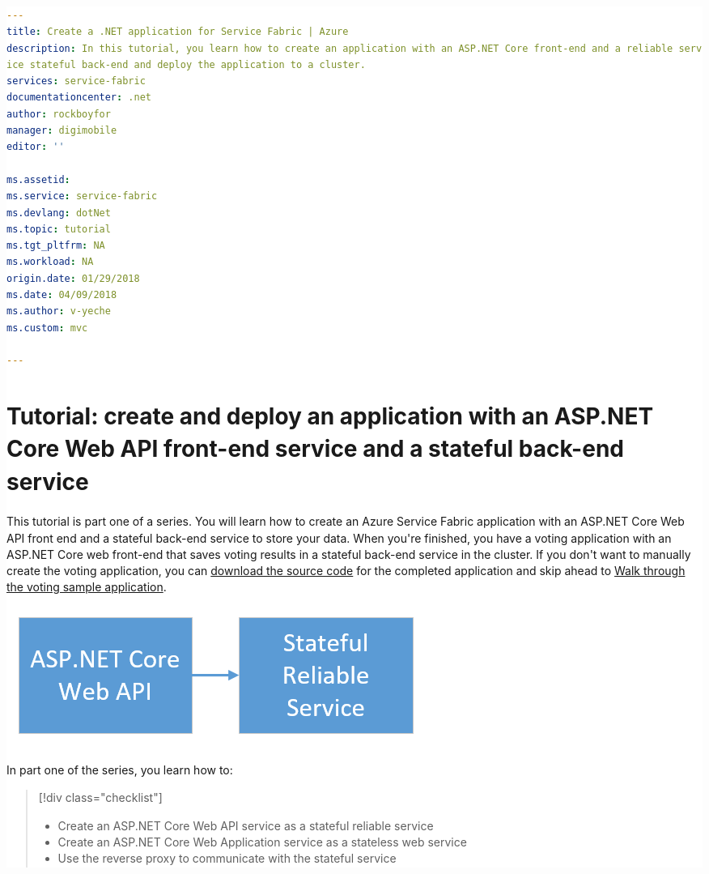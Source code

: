 ```yaml
---
title: Create a .NET application for Service Fabric | Azure
description: In this tutorial, you learn how to create an application with an ASP.NET Core front-end and a reliable service stateful back-end and deploy the application to a cluster.
services: service-fabric
documentationcenter: .net
author: rockboyfor
manager: digimobile
editor: ''

ms.assetid: 
ms.service: service-fabric
ms.devlang: dotNet
ms.topic: tutorial
ms.tgt_pltfrm: NA
ms.workload: NA
origin.date: 01/29/2018
ms.date: 04/09/2018
ms.author: v-yeche
ms.custom: mvc

---
```


# Tutorial: create and deploy an application with an ASP.NET Core Web API front-end service and a stateful back-end service
This tutorial is part one of a series.  You will learn how to create an Azure Service Fabric application with an ASP.NET Core Web API front end and a stateful back-end service to store your data. When you're finished, you have a voting application with an ASP.NET Core web front-end that saves voting results in a stateful back-end service in the cluster. If you don't want to manually create the voting application, you can [download the source code](https://github.com/Azure-Samples/service-fabric-dotnet-quickstart/) for the completed application and skip ahead to [Walk through the voting sample application](#walkthrough_anchor).

![Application Diagram](./media/service-fabric-tutorial-create-dotnet-app/application-diagram.png)

In part one of the series, you learn how to:

> [!div class="checklist"]
> * Create an ASP.NET Core Web API service as a stateful reliable service
> * Create an ASP.NET Core Web Application service as a stateless web service
> * Use the reverse proxy to communicate with the stateful service

